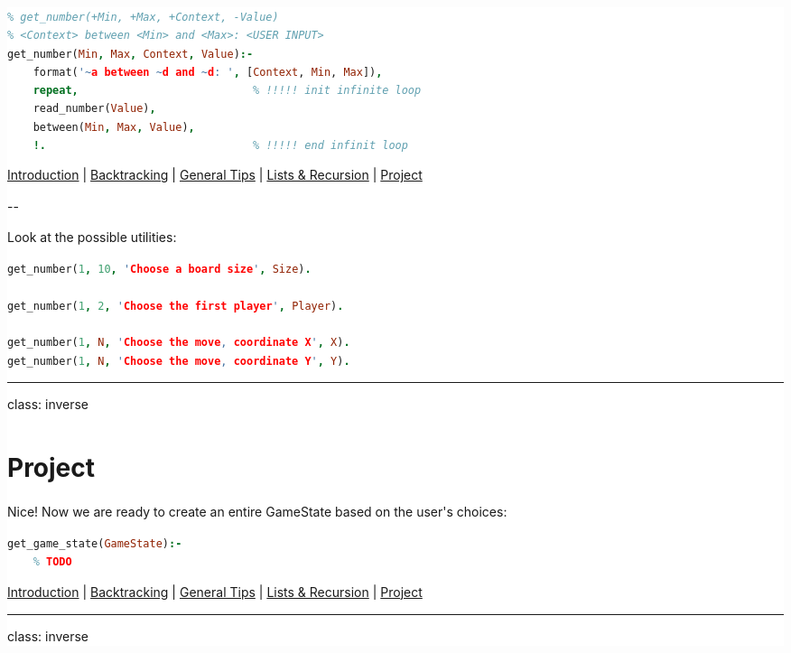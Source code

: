 ```prolog
% get_number(+Min, +Max, +Context, -Value)
% <Context> between <Min> and <Max>: <USER INPUT>
get_number(Min, Max, Context, Value):-
    format('~a between ~d and ~d: ', [Context, Min, Max]),
    repeat,                           % !!!!! init infinite loop
    read_number(Value),
    between(Min, Max, Value), 
    !.                                % !!!!! end infinit loop
```

<div class="footer">
    <a href="#5">Introduction</a> | 
    <a href="#27">Backtracking</a> |
    <a href="#43">General Tips</a> |
    <a href="#71">Lists & Recursion</a> | 
    <a href="#91" class="selected">Project</a>
</div>

--

Look at the possible utilities:

```prolog
get_number(1, 10, 'Choose a board size', Size).

get_number(1, 2, 'Choose the first player', Player).

get_number(1, N, 'Choose the move, coordinate X', X).
get_number(1, N, 'Choose the move, coordinate Y', Y).
```

---

class: inverse

# Project

Nice! Now we are ready to create an entire GameState based on the user's choices:

```prolog
get_game_state(GameState):-
    % TODO
```

<div class="footer">
    <a href="#5">Introduction</a> | 
    <a href="#27">Backtracking</a> |
    <a href="#43">General Tips</a> |
    <a href="#71">Lists & Recursion</a> | 
    <a href="#91" class="selected">Project</a>
</div>

---

class: inverse
